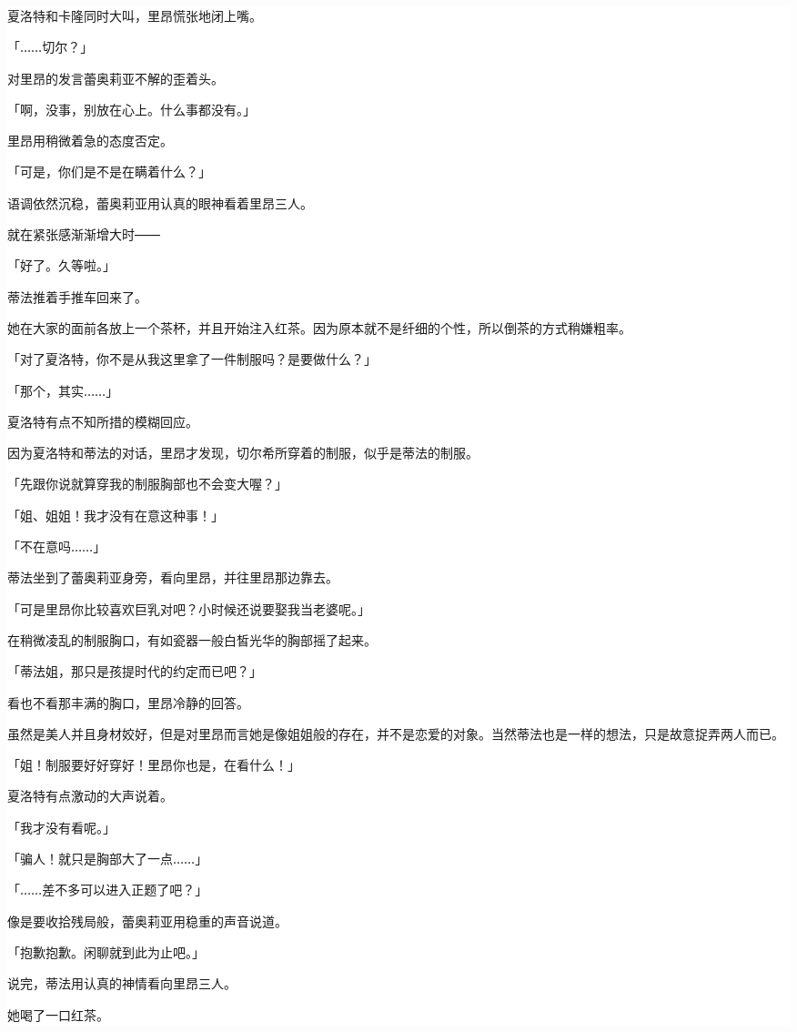 夏洛特和卡隆同时大叫，里昂慌张地闭上嘴。

「……切尔？」

对里昂的发言蕾奥莉亚不解的歪着头。

「啊，没事，别放在心上。什么事都没有。」

里昂用稍微着急的态度否定。

「可是，你们是不是在瞒着什么？」

语调依然沉稳，蕾奥莉亚用认真的眼神看着里昂三人。

就在紧张感渐渐增大时——

「好了。久等啦。」

蒂法推着手推车回来了。

她在大家的面前各放上一个茶杯，并且开始注入红茶。因为原本就不是纤细的个性，所以倒茶的方式稍嫌粗率。

「对了夏洛特，你不是从我这里拿了一件制服吗？是要做什么？」

「那个，其实……」

夏洛特有点不知所措的模糊回应。

因为夏洛特和蒂法的对话，里昂才发现，切尔希所穿着的制服，似乎是蒂法的制服。

「先跟你说就算穿我的制服胸部也不会变大喔？」

「姐、姐姐！我才没有在意这种事！」

「不在意吗……」

蒂法坐到了蕾奥莉亚身旁，看向里昂，并往里昂那边靠去。

「可是里昂你比较喜欢巨乳对吧？小时候还说要娶我当老婆呢。」

在稍微凌乱的制服胸口，有如瓷器一般白皙光华的胸部摇了起来。

「蒂法姐，那只是孩提时代的约定而已吧？」

看也不看那丰满的胸口，里昂冷静的回答。

虽然是美人并且身材姣好，但是对里昂而言她是像姐姐般的存在，并不是恋爱的对象。当然蒂法也是一样的想法，只是故意捉弄两人而已。

「姐！制服要好好穿好！里昂你也是，在看什么！」

夏洛特有点激动的大声说着。

「我才没有看呢。」

「骗人！就只是胸部大了一点……」

「……差不多可以进入正题了吧？」

像是要收拾残局般，蕾奥莉亚用稳重的声音说道。

「抱歉抱歉。闲聊就到此为止吧。」

说完，蒂法用认真的神情看向里昂三人。

她喝了一口红茶。
